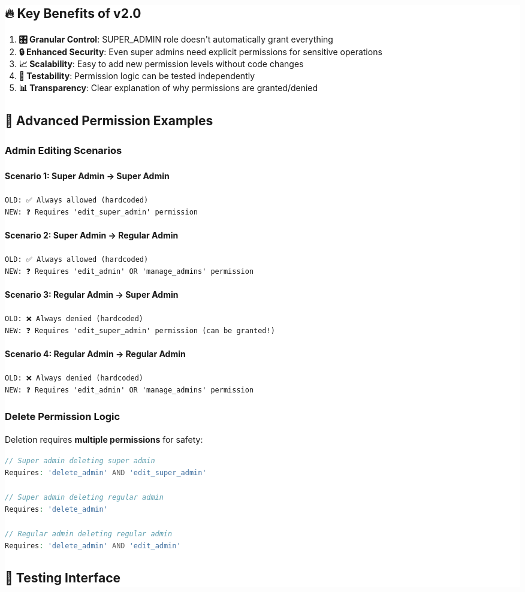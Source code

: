 ## 🔥 **Key Benefits of v2.0**

1. **🎛️ Granular Control**: SUPER_ADMIN role doesn't automatically grant everything
2. **🔒 Enhanced Security**: Even super admins need explicit permissions for sensitive operations
3. **📈 Scalability**: Easy to add new permission levels without code changes
4. **🧪 Testability**: Permission logic can be tested independently
5. **📊 Transparency**: Clear explanation of why permissions are granted/denied

## 🔐 **Advanced Permission Examples**

### **Admin Editing Scenarios**

#### Scenario 1: Super Admin → Super Admin
```
OLD: ✅ Always allowed (hardcoded)
NEW: ❓ Requires 'edit_super_admin' permission
```

#### Scenario 2: Super Admin → Regular Admin  
```
OLD: ✅ Always allowed (hardcoded)
NEW: ❓ Requires 'edit_admin' OR 'manage_admins' permission
```

#### Scenario 3: Regular Admin → Super Admin
```
OLD: ❌ Always denied (hardcoded)  
NEW: ❓ Requires 'edit_super_admin' permission (can be granted!)
```

#### Scenario 4: Regular Admin → Regular Admin
```
OLD: ❌ Always denied (hardcoded)
NEW: ❓ Requires 'edit_admin' OR 'manage_admins' permission
```

### **Delete Permission Logic**

Deletion requires **multiple permissions** for safety:

```php
// Super admin deleting super admin
Requires: 'delete_admin' AND 'edit_super_admin'

// Super admin deleting regular admin  
Requires: 'delete_admin'

// Regular admin deleting regular admin
Requires: 'delete_admin' AND 'edit_admin'
```

## 🧪 **Testing Interface**
